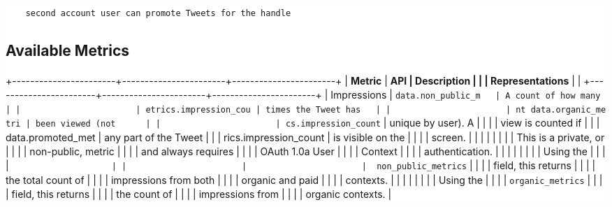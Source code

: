         second account user can promote Tweets for the handle

## 

## Available Metrics

+-----------------------+-----------------------+-----------------------+
| **Metric**            | **API                 | **Description**       |
|                       | Representations**     |                       |
+-----------------------+-----------------------+-----------------------+
| Impressions           | ` data.non_public_m   | A count of how many   |
|                       | etrics.impression_cou | times the Tweet has   |
|                       | nt data.organic_metri | been viewed (not      |
|                       | cs.impression_count ` | unique by user). A    |
|                       |                       | view is counted if    |
|                       | data.promoted_met     | any part of the Tweet |
|                       | rics.impression_count | is visible on the     |
|                       |                       | screen.               |
|                       |                       |                       |
|                       |                       | This is a private, or |
|                       |                       | non-public, metric    |
|                       |                       | and always requires   |
|                       |                       | OAuth 1.0a User       |
|                       |                       | Context               |
|                       |                       | authentication.       |
|                       |                       |                       |
|                       |                       | Using the             |
|                       |                       | `                     |
|                       |                       |  non_public_metrics ` |
|                       |                       | field, this returns   |
|                       |                       | the total count of    |
|                       |                       | impressions from both |
|                       |                       | organic and paid      |
|                       |                       | contexts.             |
|                       |                       |                       |
|                       |                       | Using the             |
|                       |                       | ` organic_metrics `   |
|                       |                       | field, this returns   |
|                       |                       | the count of          |
|                       |                       | impressions from      |
|                       |                       | organic contexts.     |